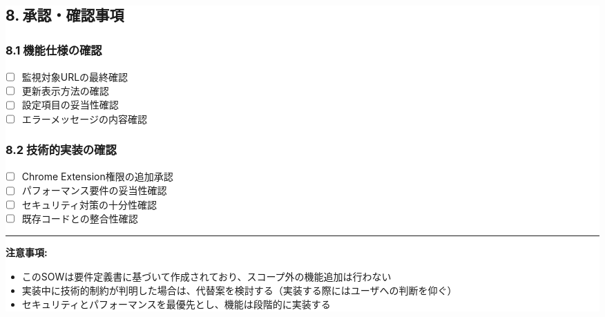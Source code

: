 ## 8. 承認・確認事項

### 8.1 機能仕様の確認
- [ ] 監視対象URLの最終確認
- [ ] 更新表示方法の確認
- [ ] 設定項目の妥当性確認
- [ ] エラーメッセージの内容確認

### 8.2 技術的実装の確認
- [ ] Chrome Extension権限の追加承認
- [ ] パフォーマンス要件の妥当性確認
- [ ] セキュリティ対策の十分性確認
- [ ] 既存コードとの整合性確認

---

**注意事項:**
- このSOWは要件定義書に基づいて作成されており、スコープ外の機能追加は行わない
- 実装中に技術的制約が判明した場合は、代替案を検討する（実装する際にはユーザへの判断を仰ぐ）
- セキュリティとパフォーマンスを最優先とし、機能は段階的に実装する

